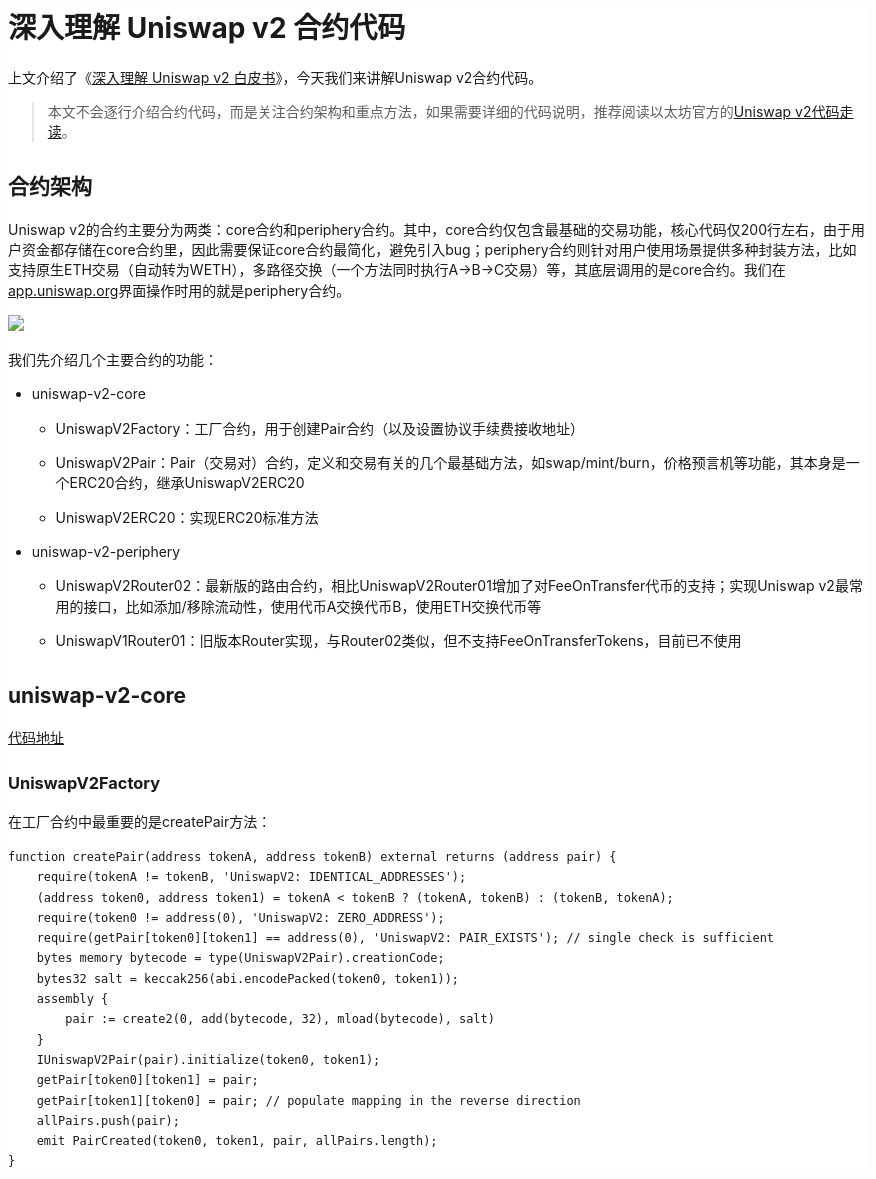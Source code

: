 # 深入理解 Uniswap v2 合约代码

上文介绍了《[深入理解 Uniswap v2 白皮书](https://hackmd.io/@adshao/rk7nI-EG9)》，今天我们来讲解Uniswap v2合约代码。

> 本文不会逐行介绍合约代码，而是关注合约架构和重点方法，如果需要详细的代码说明，推荐阅读以太坊官方的[Uniswap v2代码走读](https://ethereum.org/en/developers/tutorials/uniswap-v2-annotated-code/#introduction)。

## 合约架构

Uniswap v2的合约主要分为两类：core合约和periphery合约。其中，core合约仅包含最基础的交易功能，核心代码仅200行左右，由于用户资金都存储在core合约里，因此需要保证core合约最简化，避免引入bug；periphery合约则针对用户使用场景提供多种封装方法，比如支持原生ETH交易（自动转为WETH），多路径交换（一个方法同时执行A→B→C交易）等，其底层调用的是core合约。我们在[app.uniswap.org](https://app.uniswap.org/)界面操作时用的就是periphery合约。

![](https://i.imgur.com/J9txqxI.png)


我们先介绍几个主要合约的功能：

* uniswap-v2-core

  * UniswapV2Factory：工厂合约，用于创建Pair合约（以及设置协议手续费接收地址）

  * UniswapV2Pair：Pair（交易对）合约，定义和交易有关的几个最基础方法，如swap/mint/burn，价格预言机等功能，其本身是一个ERC20合约，继承UniswapV2ERC20

  * UniswapV2ERC20：实现ERC20标准方法

* uniswap-v2-periphery

  * UniswapV2Router02：最新版的路由合约，相比UniswapV2Router01增加了对FeeOnTransfer代币的支持；实现Uniswap v2最常用的接口，比如添加/移除流动性，使用代币A交换代币B，使用ETH交换代币等

  * UniswapV1Router01：旧版本Router实现，与Router02类似，但不支持FeeOnTransferTokens，目前已不使用

## uniswap-v2-core

[代码地址](https://github.com/Uniswap/v2-core)

### UniswapV2Factory

在工厂合约中最重要的是createPair方法：

```solidity
function createPair(address tokenA, address tokenB) external returns (address pair) {
    require(tokenA != tokenB, 'UniswapV2: IDENTICAL_ADDRESSES');
    (address token0, address token1) = tokenA < tokenB ? (tokenA, tokenB) : (tokenB, tokenA);
    require(token0 != address(0), 'UniswapV2: ZERO_ADDRESS');
    require(getPair[token0][token1] == address(0), 'UniswapV2: PAIR_EXISTS'); // single check is sufficient
    bytes memory bytecode = type(UniswapV2Pair).creationCode;
    bytes32 salt = keccak256(abi.encodePacked(token0, token1));
    assembly {
        pair := create2(0, add(bytecode, 32), mload(bytecode), salt)
    }
    IUniswapV2Pair(pair).initialize(token0, token1);
    getPair[token0][token1] = pair;
    getPair[token1][token0] = pair; // populate mapping in the reverse direction
    allPairs.push(pair);
    emit PairCreated(token0, token1, pair, allPairs.length);
}
```
